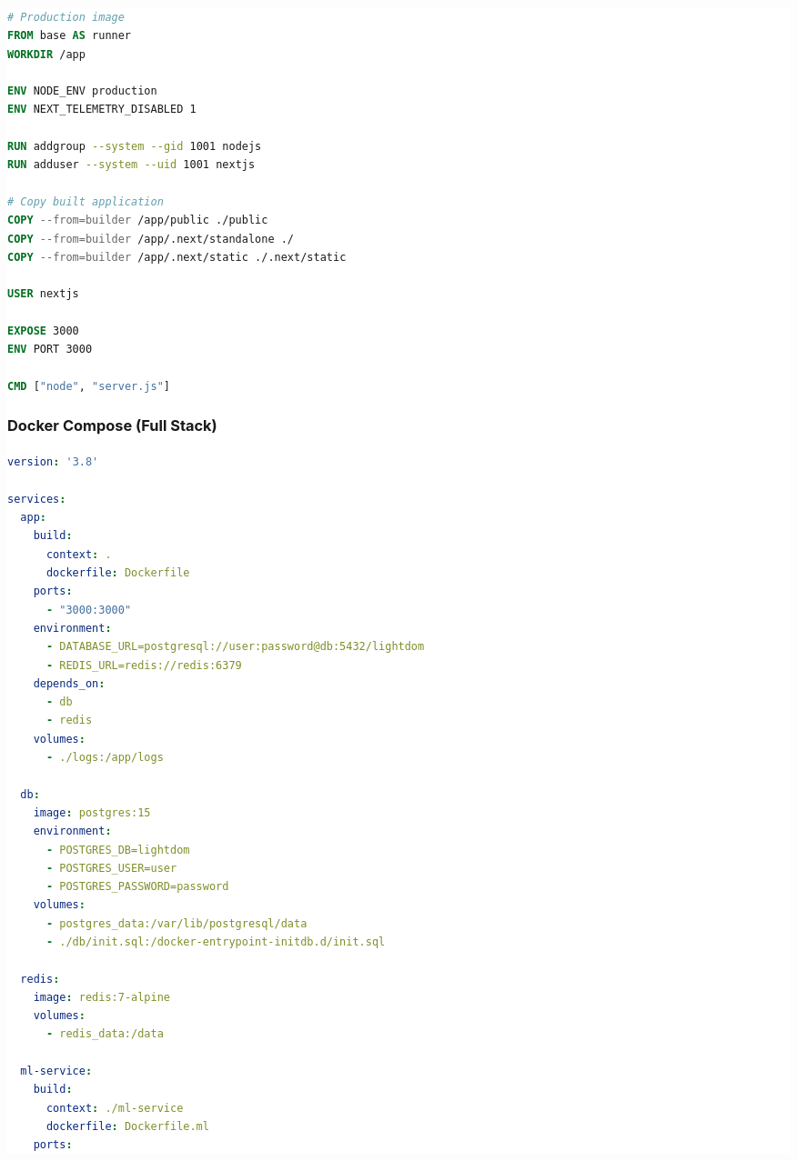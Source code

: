 ```dockerfile
# Production image
FROM base AS runner
WORKDIR /app

ENV NODE_ENV production
ENV NEXT_TELEMETRY_DISABLED 1

RUN addgroup --system --gid 1001 nodejs
RUN adduser --system --uid 1001 nextjs

# Copy built application
COPY --from=builder /app/public ./public
COPY --from=builder /app/.next/standalone ./
COPY --from=builder /app/.next/static ./.next/static

USER nextjs

EXPOSE 3000
ENV PORT 3000

CMD ["node", "server.js"]
```

### Docker Compose (Full Stack)
```yaml
version: '3.8'

services:
  app:
    build:
      context: .
      dockerfile: Dockerfile
    ports:
      - "3000:3000"
    environment:
      - DATABASE_URL=postgresql://user:password@db:5432/lightdom
      - REDIS_URL=redis://redis:6379
    depends_on:
      - db
      - redis
    volumes:
      - ./logs:/app/logs

  db:
    image: postgres:15
    environment:
      - POSTGRES_DB=lightdom
      - POSTGRES_USER=user
      - POSTGRES_PASSWORD=password
    volumes:
      - postgres_data:/var/lib/postgresql/data
      - ./db/init.sql:/docker-entrypoint-initdb.d/init.sql

  redis:
    image: redis:7-alpine
    volumes:
      - redis_data:/data

  ml-service:
    build:
      context: ./ml-service
      dockerfile: Dockerfile.ml
    ports:
```
